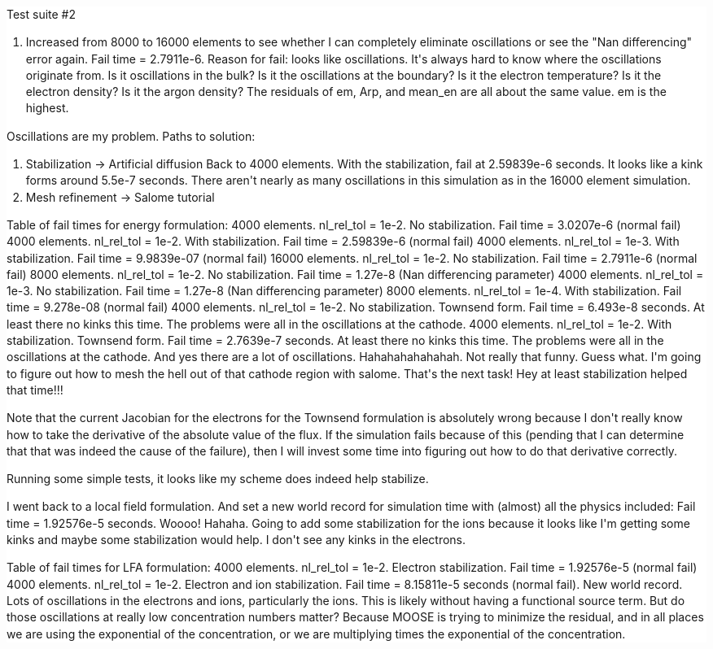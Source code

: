 Test suite #2

1) Increased from 8000 to 16000 elements to see whether I can completely eliminate oscillations or see the "Nan differencing" error again. Fail time = 2.7911e-6. Reason for fail: looks like oscillations. It's always hard to know where the oscillations originate from. Is it oscillations in the bulk? Is it the oscillations at the boundary? Is it the electron temperature? Is it the electron density? Is it the argon density? The residuals of em, Arp, and mean_en are all about the same value. em is the highest.

Oscillations are my problem. Paths to solution:

1) Stabilization -> Artificial diffusion
   Back to 4000 elements. With the stabilization, fail at 2.59839e-6 seconds. It looks like a kink forms around 5.5e-7 seconds. There aren't nearly as many oscillations in this simulation as in the 16000 element simulation.
2) Mesh refinement -> Salome tutorial

Table of fail times for energy formulation:
4000 elements. nl_rel_tol = 1e-2. No stabilization. Fail time = 3.0207e-6 (normal fail)
4000 elements. nl_rel_tol = 1e-2. With stabilization. Fail time = 2.59839e-6 (normal fail)
4000 elements. nl_rel_tol = 1e-3. With stabilization. Fail time = 9.9839e-07 (normal fail)
16000 elements. nl_rel_tol = 1e-2. No stabilization. Fail time = 2.7911e-6 (normal fail)
8000 elements. nl_rel_tol = 1e-2. No stabilization. Fail time = 1.27e-8 (Nan differencing parameter)
4000 elements. nl_rel_tol = 1e-3. No stabilization. Fail time = 1.27e-8 (Nan differencing parameter)
8000 elements. nl_rel_tol = 1e-4. With stabilization. Fail time = 9.278e-08 (normal fail)
4000 elements. nl_rel_tol = 1e-2. No stabilization. Townsend form. Fail time = 6.493e-8 seconds. At least there no kinks this time. The problems were all in the oscillations at the cathode.
4000 elements. nl_rel_tol = 1e-2. With stabilization. Townsend form. Fail time = 2.7639e-7 seconds. At least there no kinks this time. The problems were all in the oscillations at the cathode. And yes there are a lot of oscillations. Hahahahahahahah. Not really that funny. Guess what. I'm going to figure out how to mesh the hell out of that cathode region with salome. That's the next task! Hey at least stabilization helped that time!!!

Note that the current Jacobian for the electrons for the Townsend formulation is absolutely wrong because I don't really know how to take the derivative of the absolute value of the flux. If the simulation fails because of this (pending that I can determine that that was indeed the cause of the failure), then I will invest some time into figuring out how to do that derivative correctly.

Running some simple tests, it looks like my scheme does indeed help stabilize.

I went back to a local field formulation. And set a new world record for simulation time with (almost) all the physics included: Fail time = 1.92576e-5 seconds. Woooo! Hahaha. Going to add some stabilization for the ions because it looks like I'm getting some kinks and maybe some stabilization would help. I don't see any kinks in the electrons.

Table of fail times for LFA formulation:
4000 elements. nl_rel_tol = 1e-2. Electron stabilization. Fail time = 1.92576e-5 (normal fail)
4000 elements. nl_rel_tol = 1e-2. Electron and ion stabilization. Fail time = 8.15811e-5 seconds (normal fail). New world record. Lots of oscillations in the electrons and ions, particularly the ions. This is likely without having a functional source term. But do those oscillations at really low concentration numbers matter? Because MOOSE is trying to minimize the residual, and in all places we are using the exponential of the concentration, or we are multiplying times the exponential of the concentration.

